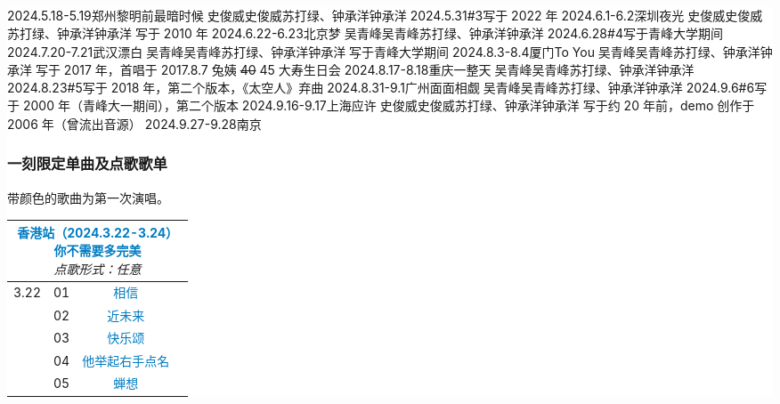 <td>2024.5.18-5.19</td><td>郑州</td><td>黎明前最暗时候</td>
<td>史俊威</td><td>史俊威</td><td>苏打绿、钟承洋</td><td>钟承洋</td>
<td>2024.5.31</td><td>#3</td><td>写于 2022 年</td>
</tr>
<tr style="color:#767CBA">
<td>2024.6.1-6.2</td><td>深圳</td><td>夜光</td>
<td>史俊威</td><td>史俊威</td><td>苏打绿、钟承洋</td><td>钟承洋</td>
<td></td><td></td><td>写于 2010 年</td>
</tr>
<tr style="color:#56BBC6">
<td>2024.6.22-6.23</td><td>北京</td><td>梦</td>
<td>吴青峰</td><td>吴青峰</td><td>苏打绿、钟承洋</td><td>钟承洋</td>
<td>2024.6.28</td><td>#4</td><td>写于青峰大学期间</td>
</tr>
<tr style="color:#55B770">
<td>2024.7.20-7.21</td><td>武汉</td><td>漂白</td>
<td>吴青峰</td><td>吴青峰</td><td>苏打绿、钟承洋</td><td>钟承洋</td>
<td></td><td></td><td>写于青峰大学期间</td>
</tr>
<tr style="color:#B6D44E">
<td>2024.8.3-8.4</td><td>厦门</td><td>To You</td>
<td>吴青峰</td><td>吴青峰</td><td>苏打绿、钟承洋</td><td>钟承洋</td>
<td></td><td></td><td>写于 2017 年，首唱于 2017.8.7 兔姨 <del>40</del> 45 大寿生日会</td>
</tr>
<tr style="color:#ED7A58">
<td>2024.8.17-8.18</td><td>重庆</td><td>一整天</td>
<td>吴青峰</td><td>吴青峰</td><td>苏打绿、钟承洋</td><td>钟承洋</td>
<td>2024.8.23</td><td>#5</td><td>写于 2018 年，第二个版本，《太空人》弃曲</td>
</tr>
<tr style="color:#F9BE00">
<td>2024.8.31-9.1</td><td>广州</td><td>面面相觑</td>
<td>吴青峰</td><td>吴青峰</td><td>苏打绿、钟承洋</td><td>钟承洋</td>
<td>2024.9.6</td><td>#6</td><td>写于 2000 年（青峰大一期间），第二个版本</td>
</tr>
<tr style="color:#EB79AA">
<td>2024.9.16-9.17</td><td>上海</td><td>应许</td>
<td>史俊威</td><td>史俊威</td><td>苏打绿、钟承洋</td><td>钟承洋</td>
<td></td><td></td><td>写于约 20 年前，demo 创作于 2006 年（曾流出音源）</td>
</tr>
<tr style="color:#000">
<td>2024.9.27-9.28</td><td>南京</td><td></td>
<td></td><td></td><td></td><td></td>
<td></td><td></td><td></td>
</tr>
</tbody>
</table>

### 一刻限定单曲及点歌歌单

带颜色的歌曲为第一次演唱。

<table style="text-align: center">
<thead>
<tr><th colspan="4"><span style="color:#007CC2">香港站（2024.3.22-3.24）</span><br><span style="color:#007CC2">你不需要多完美</span><br><span style="font-weight:normal;font-style:italic">点歌形式：任意</span>
</th></tr>
</thead>
<tbody>
<tr><td rowspan="9">3.22</td><td>01</td><td><span style="color:#007CC2">相信</span></td><td></td></tr>
<tr><td>02</td><td><span style="color:#007CC2">近未来</span></td><td></td></tr>
<tr><td>03</td><td><span style="color:#007CC2">快乐颂</span></td><td></td></tr>
<tr><td>04</td><td><span style="color:#007CC2">他举起右手点名</span></td><td></td></tr>
<tr><td>05</td><td><span style="color:#007CC2">蝉想</span></td><td></td></tr>